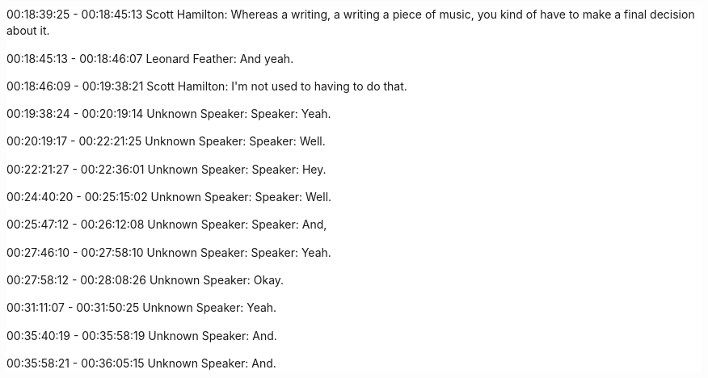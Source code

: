 
00:18:39:25 - 00:18:45:13
Scott Hamilton:
Whereas a writing, a writing a piece of music, you kind of have to make a final decision about it.


00:18:45:13 - 00:18:46:07
Leonard Feather:
And yeah.


00:18:46:09 - 00:19:38:21
Scott Hamilton:
I'm not used to having to do that.


00:19:38:24 - 00:20:19:14
Unknown Speaker: Speaker:
Yeah.


00:20:19:17 - 00:22:21:25
Unknown Speaker: Speaker:
Well.


00:22:21:27 - 00:22:36:01
Unknown Speaker: Speaker:
Hey.


00:24:40:20 - 00:25:15:02
Unknown Speaker: Speaker:
Well.


00:25:47:12 - 00:26:12:08
Unknown Speaker: Speaker:
And,


00:27:46:10 - 00:27:58:10
Unknown Speaker: Speaker:
Yeah.


00:27:58:12 - 00:28:08:26
Unknown Speaker:
Okay.


00:31:11:07 - 00:31:50:25
Unknown Speaker:
Yeah.


00:35:40:19 - 00:35:58:19
Unknown Speaker:
And.


00:35:58:21 - 00:36:05:15
Unknown Speaker:
And.
